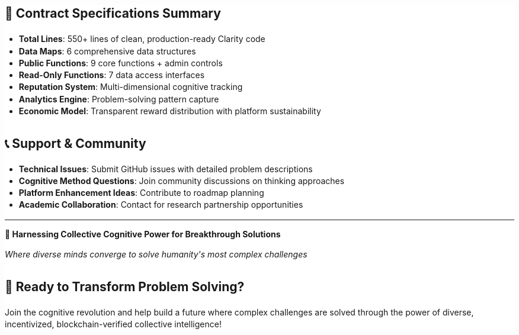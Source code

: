## 📜 Contract Specifications Summary

- **Total Lines**: 550+ lines of clean, production-ready Clarity code
- **Data Maps**: 6 comprehensive data structures
- **Public Functions**: 9 core functions + admin controls
- **Read-Only Functions**: 7 data access interfaces
- **Reputation System**: Multi-dimensional cognitive tracking
- **Analytics Engine**: Problem-solving pattern capture
- **Economic Model**: Transparent reward distribution with platform sustainability

## 📞 Support & Community

- **Technical Issues**: Submit GitHub issues with detailed problem descriptions
- **Cognitive Method Questions**: Join community discussions on thinking approaches
- **Platform Enhancement Ideas**: Contribute to roadmap planning
- **Academic Collaboration**: Contact for research partnership opportunities

---

**🧠 Harnessing Collective Cognitive Power for Breakthrough Solutions**

*Where diverse minds converge to solve humanity's most complex challenges*

## 🎯 Ready to Transform Problem Solving?

Join the cognitive revolution and help build a future where complex challenges are solved through the power of diverse, incentivized, blockchain-verified collective intelligence!
